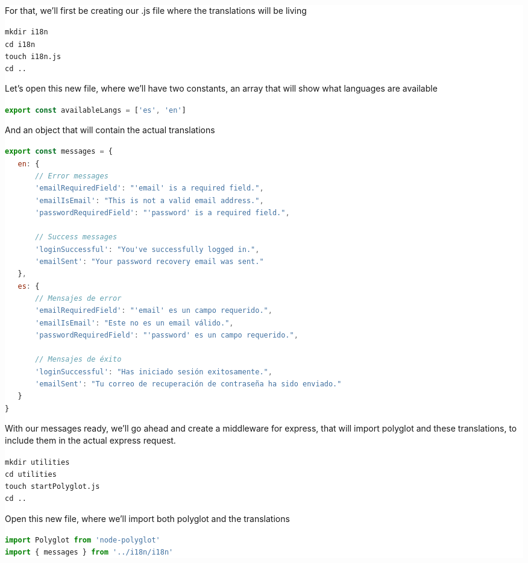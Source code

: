 For that, we’ll first be creating our .js file where the translations will be living
```shell
mkdir i18n
cd i18n
touch i18n.js
cd ..
```

Let’s open this new file, where we’ll have two constants, an array that will show what languages are available
```javascript
export const availableLangs = ['es', 'en']
```

And an object that will contain the actual translations

```javascript
export const messages = {
   en: {
       // Error messages
       'emailRequiredField': "'email' is a required field.",
       'emailIsEmail': "This is not a valid email address.",
       'passwordRequiredField': "'password' is a required field.",
      
       // Success messages
       'loginSuccessful': "You've successfully logged in.",
       'emailSent': "Your password recovery email was sent."
   },
   es: {
       // Mensajes de error
       'emailRequiredField': "'email' es un campo requerido.",
       'emailIsEmail': "Este no es un email válido.",
       'passwordRequiredField': "'password' es un campo requerido.",
      
       // Mensajes de éxito
       'loginSuccessful': "Has iniciado sesión exitosamente.",
       'emailSent': "Tu correo de recuperación de contraseña ha sido enviado."
   }
}
```

With our messages ready, we’ll go ahead and create a middleware for express, that will import polyglot and these translations, to include them in the actual express request.

```shell
mkdir utilities
cd utilities
touch startPolyglot.js
cd ..
```

Open this new file, where we’ll import both polyglot and the translations

```javascript
import Polyglot from 'node-polyglot'
import { messages } from '../i18n/i18n'
```
